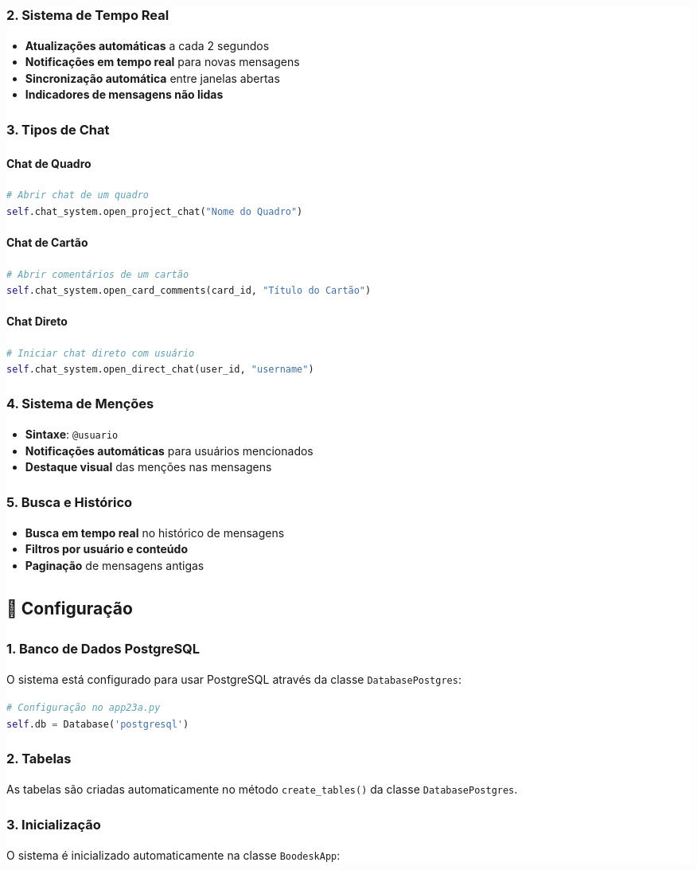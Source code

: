 ### 2. Sistema de Tempo Real
- **Atualizações automáticas** a cada 2 segundos
- **Notificações em tempo real** para novas mensagens
- **Sincronização automática** entre janelas abertas
- **Indicadores de mensagens não lidas**

### 3. Tipos de Chat

#### Chat de Quadro
```python
# Abrir chat de um quadro
self.chat_system.open_project_chat("Nome do Quadro")
```

#### Chat de Cartão
```python
# Abrir comentários de um cartão
self.chat_system.open_card_comments(card_id, "Título do Cartão")
```

#### Chat Direto
```python
# Iniciar chat direto com usuário
self.chat_system.open_direct_chat(user_id, "username")
```

### 4. Sistema de Menções
- **Sintaxe**: `@usuario`
- **Notificações automáticas** para usuários mencionados
- **Destaque visual** das menções nas mensagens

### 5. Busca e Histórico
- **Busca em tempo real** no histórico de mensagens
- **Filtros por usuário e conteúdo**
- **Paginação** de mensagens antigas

## 🔧 Configuração

### 1. Banco de Dados PostgreSQL
O sistema está configurado para usar PostgreSQL através da classe `DatabasePostgres`:

```python
# Configuração no app23a.py
self.db = Database('postgresql')
```

### 2. Tabelas
As tabelas são criadas automaticamente no método `create_tables()` da classe `DatabasePostgres`.

### 3. Inicialização
O sistema é inicializado automaticamente na classe `BoodeskApp`:
